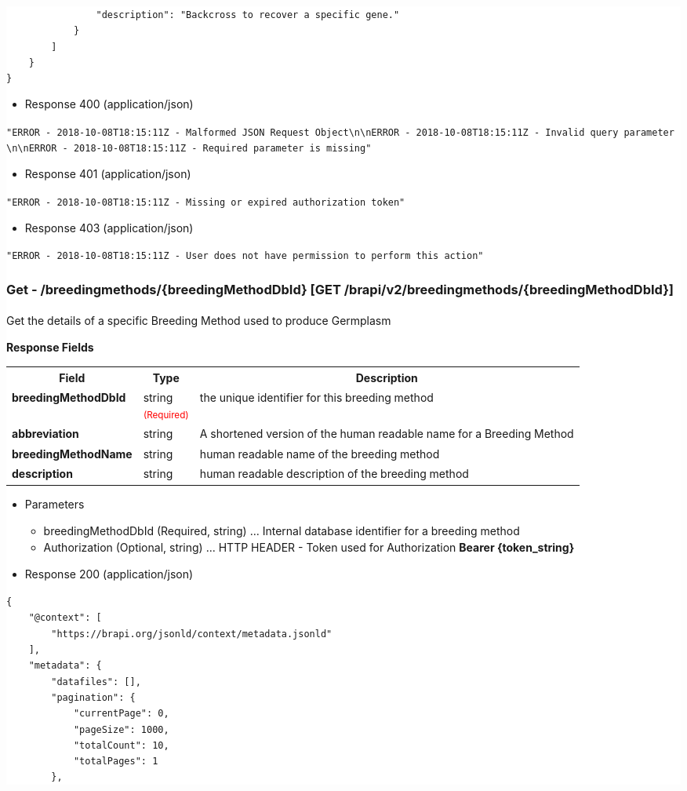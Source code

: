 ```
                "description": "Backcross to recover a specific gene."
            }
        ]
    }
}
```

+ Response 400 (application/json)
```
"ERROR - 2018-10-08T18:15:11Z - Malformed JSON Request Object\n\nERROR - 2018-10-08T18:15:11Z - Invalid query parameter\n\nERROR - 2018-10-08T18:15:11Z - Required parameter is missing"
```

+ Response 401 (application/json)
```
"ERROR - 2018-10-08T18:15:11Z - Missing or expired authorization token"
```

+ Response 403 (application/json)
```
"ERROR - 2018-10-08T18:15:11Z - User does not have permission to perform this action"
```




### Get - /breedingmethods/{breedingMethodDbId} [GET /brapi/v2/breedingmethods/{breedingMethodDbId}]

Get the details of a specific Breeding Method used to produce Germplasm



**Response Fields** 

<table>
<tr> <th> Field </th> <th> Type </th> <th> Description </th> </tr> 
<tr><td><span style="font-weight:bold;">breedingMethodDbId</span></td><td>string<br><span style="font-size: smaller; color: red;">(Required)</span></td><td>the unique identifier for this breeding method</td></tr>
<tr><td><span style="font-weight:bold;">abbreviation</span></td><td>string</td><td>A shortened version of the human readable name for a Breeding Method</td></tr>
<tr><td><span style="font-weight:bold;">breedingMethodName</span></td><td>string</td><td>human readable name of the breeding method</td></tr>
<tr><td><span style="font-weight:bold;">description</span></td><td>string</td><td>human readable description of the breeding method</td></tr>
</table>


 

+ Parameters
    + breedingMethodDbId (Required, string) ... Internal database identifier for a breeding method
    + Authorization (Optional, string) ... HTTP HEADER - Token used for Authorization <strong> Bearer {token_string} </strong>




+ Response 200 (application/json)
```
{
    "@context": [
        "https://brapi.org/jsonld/context/metadata.jsonld"
    ],
    "metadata": {
        "datafiles": [],
        "pagination": {
            "currentPage": 0,
            "pageSize": 1000,
            "totalCount": 10,
            "totalPages": 1
        },
```
